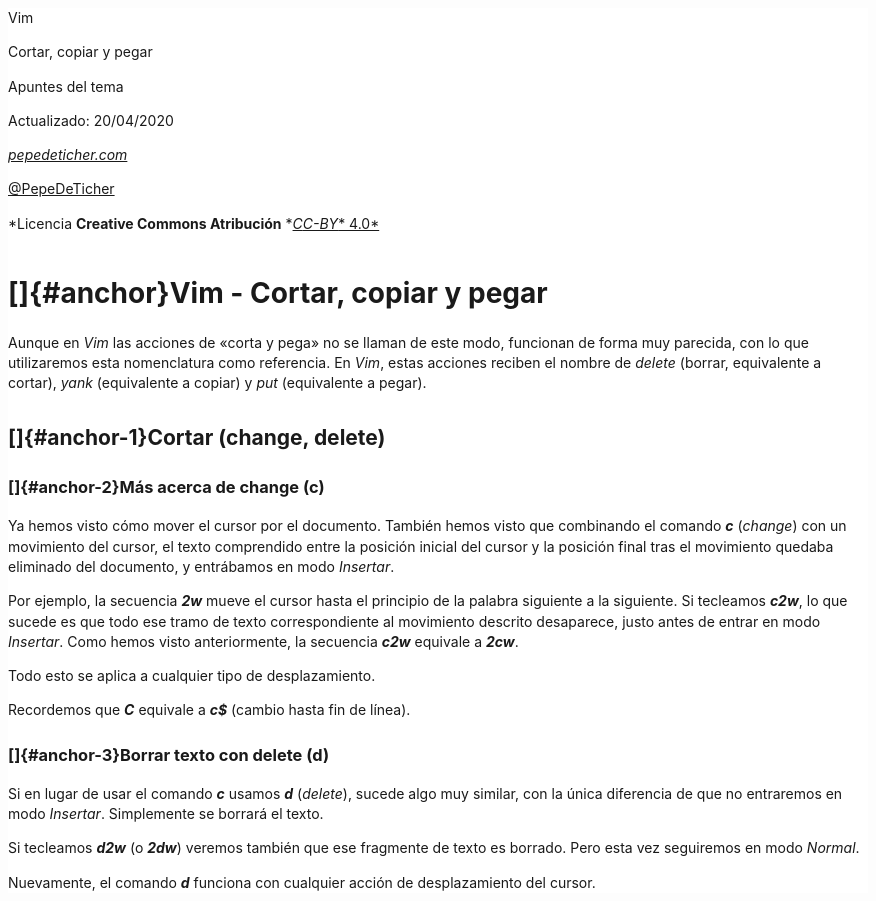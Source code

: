 Vim

Cortar, copiar y pegar

Apuntes del tema

Actualizado: 20/04/2020

[*pepedeticher.com*](https://pepedeticher.com/)

[\@PepeDeTicher](https://twitter.com/pepedeticher)

*Licencia **Creative Commons Atribución**
*[*C*](https://creativecommons.org/licenses/by/4.0/)[*C-BY*](https://creativecommons.org/licenses/by/4.0/)[*
4.0*](https://creativecommons.org/licenses/by/4.0/)

[]{#anchor}Vim - Cortar, copiar y pegar
=======================================

Aunque en *Vim* las acciones de «corta y pega» no se llaman de este
modo, funcionan de forma muy parecida, con lo que utilizaremos esta
nomenclatura como referencia. En *Vim*, estas acciones reciben el nombre
de *delete* (borrar, equivalente a cortar), *yank* (equivalente a
copiar) y *put* (equivalente a pegar).

[]{#anchor-1}Cortar (change, delete)
------------------------------------

### []{#anchor-2}Más acerca de change (c)

Ya hemos visto cómo mover el cursor por el documento. También hemos
visto que combinando el comando ***c*** (*change*) con un movimiento del
cursor, el texto comprendido entre la posición inicial del cursor y la
posición final tras el movimiento quedaba eliminado del documento, y
entrábamos en modo *Insertar*.

Por ejemplo, la secuencia ***2w*** mueve el cursor hasta el principio de
la palabra siguiente a la siguiente. Si tecleamos ***c2w***, lo que
sucede es que todo ese tramo de texto correspondiente al movimiento
descrito desaparece, justo antes de entrar en modo *Insertar*. Como
hemos visto anteriormente, la secuencia ***c2w*** equivale a ***2cw***.

Todo esto se aplica a cualquier tipo de desplazamiento.

Recordemos que ***C*** equivale a ***c\$*** (cambio hasta fin de línea).

### []{#anchor-3}Borrar texto con delete (d)

Si en lugar de usar el comando ***c*** usamos ***d*** (*delete*), sucede
algo muy similar, con la única diferencia de que no entraremos en modo
*Insertar*. Simplemente se borrará el texto.

Si tecleamos ***d2w*** (o ***2dw***) veremos también que ese fragmente
de texto es borrado. Pero esta vez seguiremos en modo *Normal*.

Nuevamente, el comando ***d*** funciona con cualquier acción de
desplazamiento del cursor.
